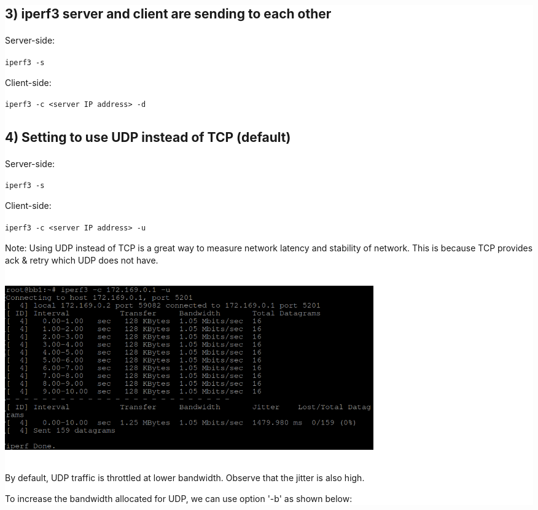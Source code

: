 ## 3) iperf3 server and client are sending to each other

Server-side:
```
iperf3 -s
```

Client-side:
```
iperf3 -c <server IP address> -d
```

## 4) Setting to use UDP instead of TCP (default)

Server-side:
```
iperf3 -s
```

Client-side:
```
iperf3 -c <server IP address> -u
```

Note: Using UDP instead of TCP is a great way to measure network latency
and stability of network. This is because TCP provides ack & retry which
UDP does not have.

<img src="../images/iperf3/iperf3-udp-no-bw.png" width="600" height="300" />

By default, UDP traffic is throttled at lower bandwidth. Observe that the
jitter is also high.

To increase the bandwidth allocated for UDP, we can use option '-b'
as shown below:
